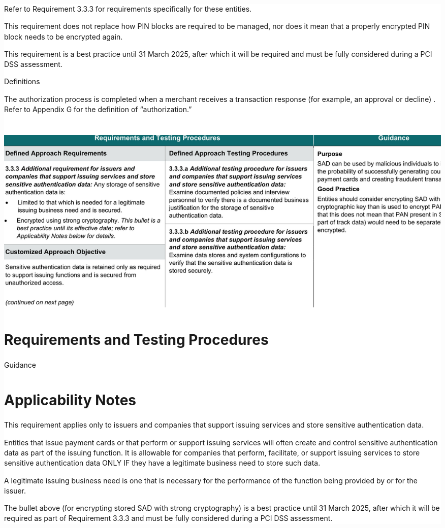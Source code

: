 Refer to Requirement 3.3.3 for requirements specifically for these entities.  

This requirement does not replace how PIN blocks are required to be managed, nor does it mean that a properly encrypted PIN block needs to be encrypted again.  

This requirement is a best practice until 31 March 2025, after which it will be required and must be fully considered during a PCI DSS assessment.  

Definitions  

The authorization process is completed when a merchant receives a transaction response (for example, an approval or decline) . Refer to Appendix G for the definition of “authorization.”  

#  

![](images/960555f1f7ffbd4daab2e270ba9a24f6ae796587c4a09a5cb1a5ef8d4d8bc9a7.jpg)  

# Requirements and Testing Procedures  

Guidance  

# Applicability Notes  

This requirement applies only to issuers and companies that support issuing services and store sensitive authentication data.  

Entities that issue payment cards or that perform or support issuing services will often create and control sensitive authentication data as part of the issuing function. It is allowable for companies that perform, facilitate, or support issuing services to store sensitive authentication data ONLY IF they have a legitimate business need to store such data.  

A legitimate issuing business need is one that is necessary for the performance of the function being provided by or for the issuer.  

The bullet above (for encrypting stored SAD with strong cryptography) is a best practice until 31 March 2025, after which it will be required as part of Requirement 3.3.3 and must be fully considered during a PCI DSS assessment.  
